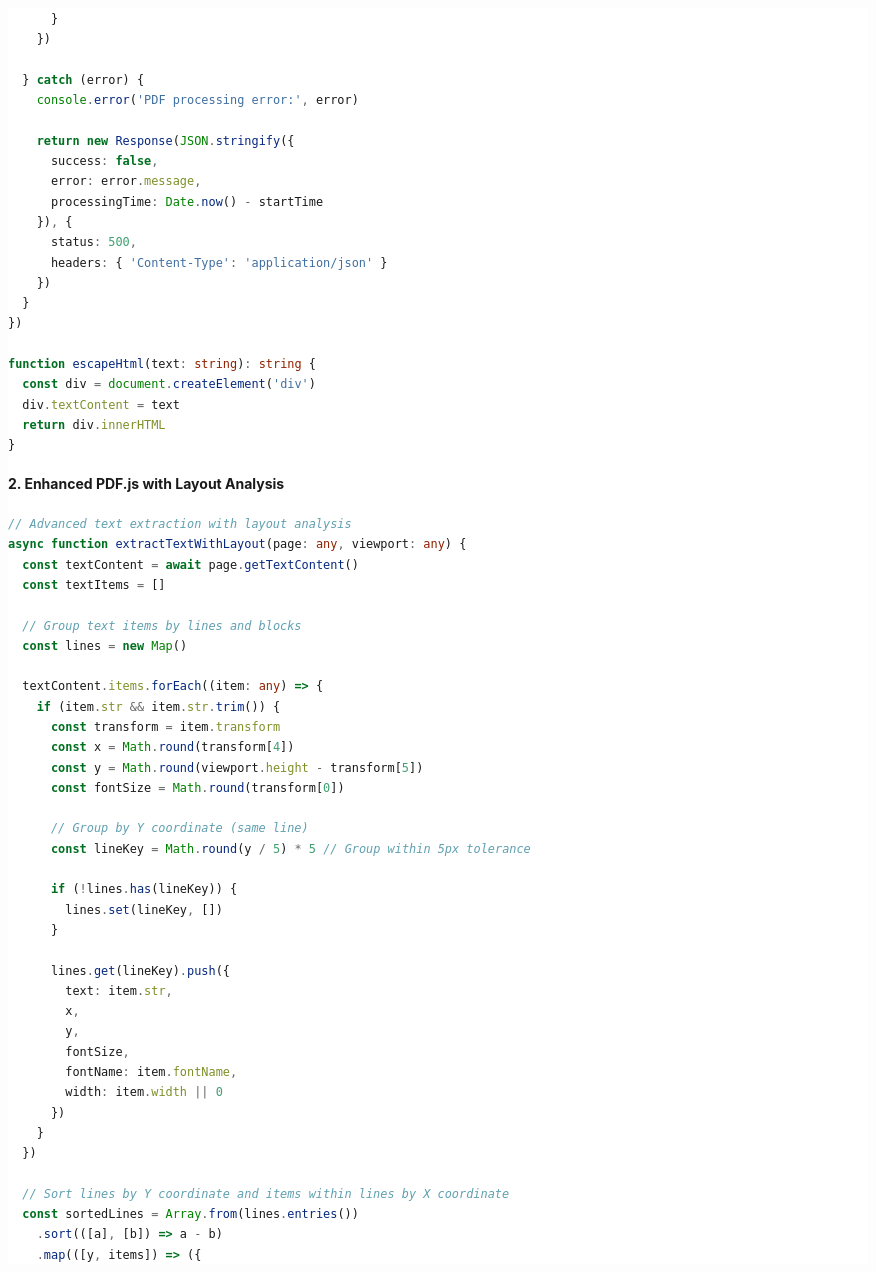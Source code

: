 ```typescript
      }
    })
    
  } catch (error) {
    console.error('PDF processing error:', error)
    
    return new Response(JSON.stringify({
      success: false,
      error: error.message,
      processingTime: Date.now() - startTime
    }), { 
      status: 500,
      headers: { 'Content-Type': 'application/json' }
    })
  }
})

function escapeHtml(text: string): string {
  const div = document.createElement('div')
  div.textContent = text
  return div.innerHTML
}
```

#### 2. Enhanced PDF.js with Layout Analysis

```typescript
// Advanced text extraction with layout analysis
async function extractTextWithLayout(page: any, viewport: any) {
  const textContent = await page.getTextContent()
  const textItems = []
  
  // Group text items by lines and blocks
  const lines = new Map()
  
  textContent.items.forEach((item: any) => {
    if (item.str && item.str.trim()) {
      const transform = item.transform
      const x = Math.round(transform[4])
      const y = Math.round(viewport.height - transform[5])
      const fontSize = Math.round(transform[0])
      
      // Group by Y coordinate (same line)
      const lineKey = Math.round(y / 5) * 5 // Group within 5px tolerance
      
      if (!lines.has(lineKey)) {
        lines.set(lineKey, [])
      }
      
      lines.get(lineKey).push({
        text: item.str,
        x,
        y,
        fontSize,
        fontName: item.fontName,
        width: item.width || 0
      })
    }
  })
  
  // Sort lines by Y coordinate and items within lines by X coordinate
  const sortedLines = Array.from(lines.entries())
    .sort(([a], [b]) => a - b)
    .map(([y, items]) => ({
```